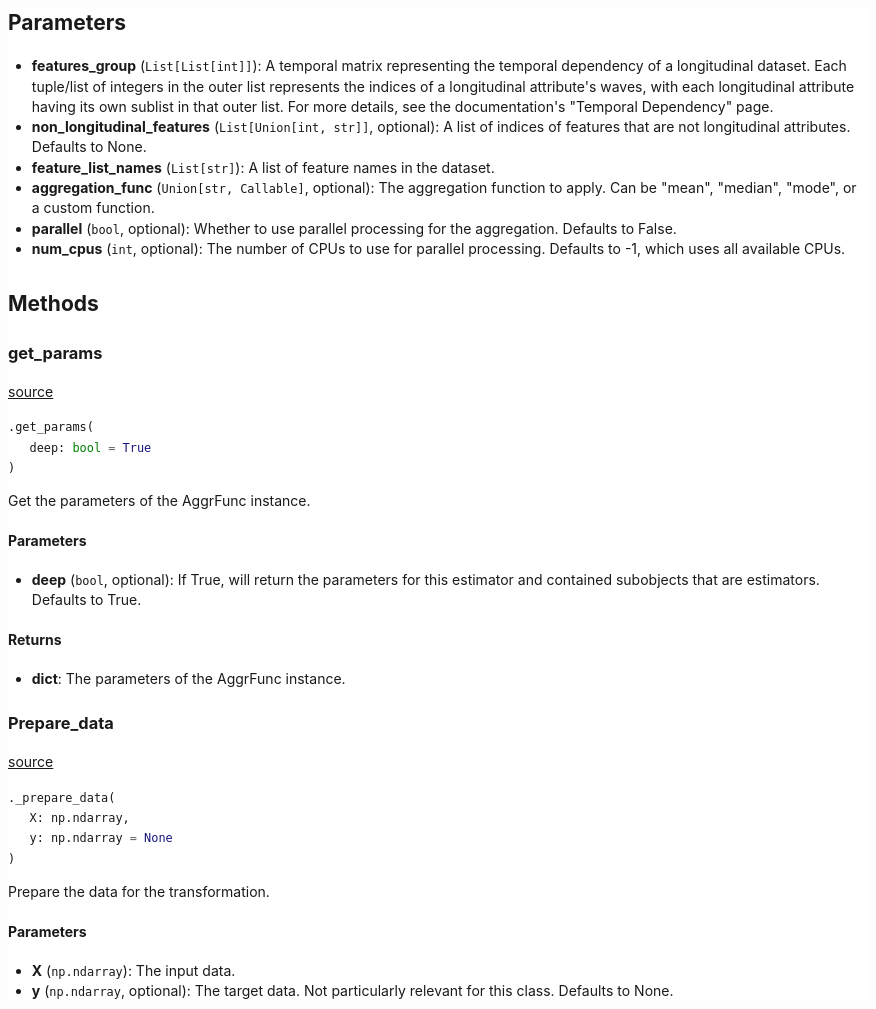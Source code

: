 
## Parameters

- **features_group** (`List[List[int]]`): A temporal matrix representing the temporal dependency of a longitudinal dataset. Each tuple/list of integers in the outer list represents the indices of a longitudinal attribute's waves, with each longitudinal attribute having its own sublist in that outer list. For more details, see the documentation's "Temporal Dependency" page.
- **non_longitudinal_features** (`List[Union[int, str]]`, optional): A list of indices of features that are not longitudinal attributes. Defaults to None.
- **feature_list_names** (`List[str]`): A list of feature names in the dataset.
- **aggregation_func** (`Union[str, Callable]`, optional): The aggregation function to apply. Can be "mean", "median", "mode", or a custom function.
- **parallel** (`bool`, optional): Whether to use parallel processing for the aggregation. Defaults to False.
- **num_cpus** (`int`, optional): The number of CPUs to use for parallel processing. Defaults to -1, which uses all available CPUs.

## Methods

### get_params
[source](https://github.com/simonprovost/scikit-longitudinal/blob/main/scikit_longitudinal/data_preparation/aggregation_function.py/#L202)

``` py
.get_params(
   deep: bool = True
)
```
Get the parameters of the AggrFunc instance.

#### Parameters
- **deep** (`bool`, optional): If True, will return the parameters for this estimator and contained subobjects that are estimators. Defaults to True.

#### Returns
- **dict**: The parameters of the AggrFunc instance.

### Prepare_data
[source](https://github.com/simonprovost/scikit-longitudinal/blob/main/scikit_longitudinal/data_preparation/aggregation_function.py/#L210)

``` py
._prepare_data(
   X: np.ndarray,
   y: np.ndarray = None
)
```
Prepare the data for the transformation.

#### Parameters
- **X** (`np.ndarray`): The input data.
- **y** (`np.ndarray`, optional): The target data. Not particularly relevant for this class. Defaults to None.
